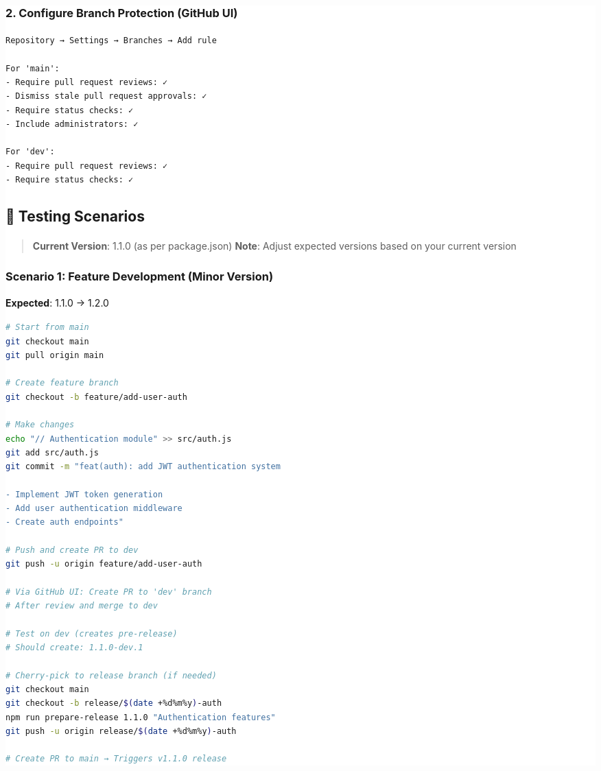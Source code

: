 ### 2. Configure Branch Protection (GitHub UI)
```
Repository → Settings → Branches → Add rule

For 'main':
- Require pull request reviews: ✓
- Dismiss stale pull request approvals: ✓
- Require status checks: ✓
- Include administrators: ✓

For 'dev':
- Require pull request reviews: ✓
- Require status checks: ✓
```

## 🧪 Testing Scenarios

> **Current Version**: 1.1.0 (as per package.json)
> **Note**: Adjust expected versions based on your current version

### Scenario 1: Feature Development (Minor Version)
**Expected**: 1.1.0 → 1.2.0

```bash
# Start from main
git checkout main
git pull origin main

# Create feature branch
git checkout -b feature/add-user-auth

# Make changes
echo "// Authentication module" >> src/auth.js
git add src/auth.js
git commit -m "feat(auth): add JWT authentication system

- Implement JWT token generation
- Add user authentication middleware
- Create auth endpoints"

# Push and create PR to dev
git push -u origin feature/add-user-auth

# Via GitHub UI: Create PR to 'dev' branch
# After review and merge to dev

# Test on dev (creates pre-release)
# Should create: 1.1.0-dev.1

# Cherry-pick to release branch (if needed)
git checkout main
git checkout -b release/$(date +%d%m%y)-auth
npm run prepare-release 1.1.0 "Authentication features"
git push -u origin release/$(date +%d%m%y)-auth

# Create PR to main → Triggers v1.1.0 release
```
